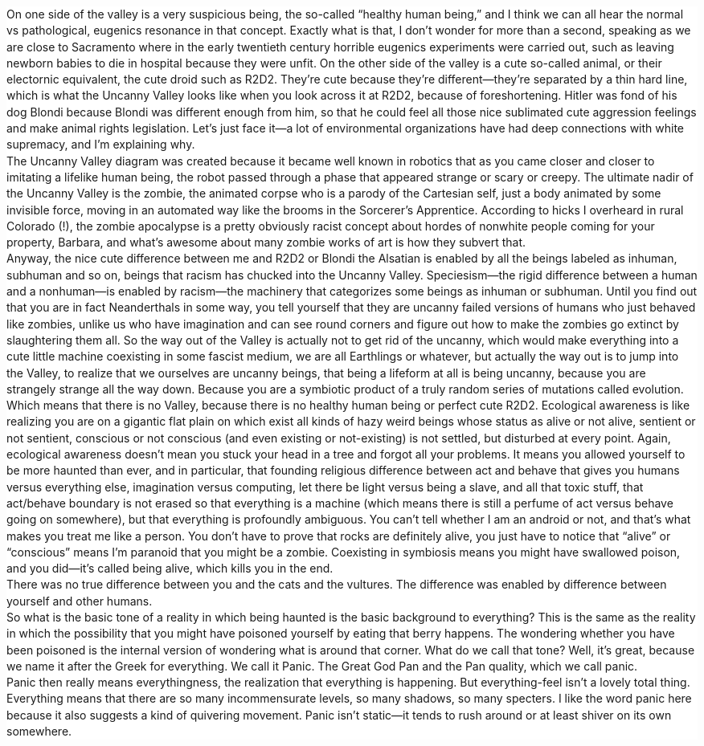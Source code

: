 On one side of the valley is a very suspicious being, the so-called “healthy human being,” and I think we can all hear the normal vs pathological, eugenics resonance in that concept. Exactly what is that, I don’t wonder for more than a second, speaking as we are close to Sacramento where in the early twentieth century horrible eugenics experiments were carried out, such as leaving newborn babies to die in hospital because they were unfit. On the other side of the valley is a cute so-called animal, or their electornic equivalent, the cute droid such as R2D2. They’re cute because they’re different—they’re separated by a thin hard line, which is what the Uncanny Valley looks like when you look across it at R2D2, because of foreshortening. Hitler was fond of his dog Blondi because Blondi was different enough from him, so that he could feel all those nice sublimated cute aggression feelings and make animal rights legislation. Let’s just face it—a lot of environmental organizations have had deep connections with white supremacy, and I’m explaining why.
<br>
The Uncanny Valley diagram was created because it became well known in robotics that as you came closer and closer to imitating a lifelike human being, the robot passed through a phase that appeared strange or scary or creepy. The ultimate nadir of the Uncanny Valley is the zombie, the animated corpse who is a parody of the Cartesian self, just a body animated by some invisible force, moving in an automated way like the brooms in the Sorcerer’s Apprentice. According to hicks I overheard in rural Colorado (!), the zombie apocalypse is a pretty obviously racist concept about hordes of nonwhite people coming for your property, Barbara, and what’s awesome about many zombie works of art is how they subvert that.
<br>
Anyway, the nice cute difference between me and R2D2 or Blondi the Alsatian is enabled by all the beings labeled as inhuman, subhuman and so on, beings that racism has chucked into the Uncanny Valley. Speciesism—the rigid difference between a human and a nonhuman—is enabled by racism—the machinery that categorizes some beings as inhuman or subhuman. Until you find out that you are in fact Neanderthals in some way, you tell yourself that they are uncanny failed versions of humans who just behaved like zombies, unlike us who have imagination and can see round corners and figure out how to make the zombies go extinct by slaughtering them all. So the way out of the Valley is actually not to get rid of the uncanny, which would make everything into a cute little machine coexisting in some fascist medium, we are all Earthlings or whatever, but actually the way out is to jump into the Valley, to realize that we ourselves are uncanny beings, that being a lifeform at all is being uncanny, because you are strangely strange all the way down. Because you are a symbiotic product of a truly random series of mutations called evolution. Which means that there is no Valley, because there is no healthy human being or perfect cute R2D2. Ecological awareness is like realizing you are on a gigantic flat plain on which exist all kinds of hazy weird beings whose status as alive or not alive, sentient or not sentient, conscious or not conscious (and even existing or not-existing) is not settled, but disturbed at every point. Again, ecological awareness doesn’t mean you stuck your head in a tree and forgot all your problems. It means you allowed yourself to be more haunted than ever, and in particular, that founding religious difference between act and behave that gives you humans versus everything else, imagination versus computing, let there be light versus being a slave, and all that toxic stuff, that act/behave boundary is not erased so that everything is a machine (which means there is still a perfume of act versus behave going on somewhere), but that everything is profoundly ambiguous. You can’t tell whether I am an android or not, and that’s what makes you treat me like a person. You don’t have to prove that rocks are definitely alive, you just have to notice that “alive” or “conscious” means I’m paranoid that you might be a zombie. Coexisting in symbiosis means you might have swallowed poison, and you did—it’s called being alive, which kills you in the end.
<br>
There was no true difference between you and the cats and the vultures. The difference was enabled by difference between yourself and other humans.
<br>
So what is the basic tone of a reality in which being haunted is the basic background to everything? This is the same as the reality in which the possibility that you might have poisoned yourself by eating that berry happens. The wondering whether you have been poisoned is the internal version of wondering what is around that corner. What do we call that tone? Well, it’s great, because we name it after the Greek for everything. We call it Panic. The Great God Pan and the Pan quality, which we call panic.
<br>
Panic then really means everythingness, the realization that everything is happening. But everything-feel isn’t a lovely total thing. Everything means that there are so many incommensurate levels, so many shadows, so many specters. I like the word panic here because it also suggests a kind of quivering movement. Panic isn’t static—it tends to rush around or at least shiver on its own somewhere.
<br>